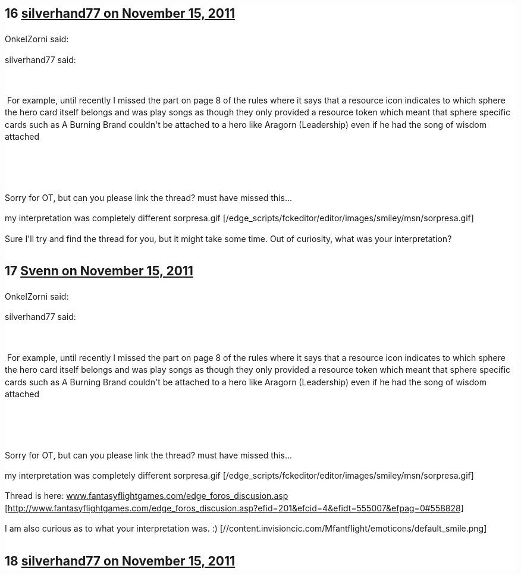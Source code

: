## 16 [silverhand77 on November 15, 2011](https://community.fantasyflightgames.com/topic/56242-gandalf-card-question/?do=findComment&comment=556103)

OnkelZorni said:

silverhand77 said:

 

 For example, until recently I missed the part on page 8 of the rules where it says that a resource icon indicates to which sphere the hero card itself belongs and was play songs as though they only provided a resource token which meant that sphere specific cards such as A Burning Brand couldn't be attached to a hero like Aragorn (Leadership) even if he had the song of wisdom attached

 

 

Sorry for OT, but can you please link the thread? must have missed this...

my interpretation was completely different sorpresa.gif [/edge_scripts/fckeditor/editor/images/smiley/msn/sorpresa.gif]



Sure I'll try and find the thread for you, but it might take some time. Out of curiosity, what was your interpretation?

## 17 [Svenn on November 15, 2011](https://community.fantasyflightgames.com/topic/56242-gandalf-card-question/?do=findComment&comment=556127)

OnkelZorni said:

silverhand77 said:

 

 For example, until recently I missed the part on page 8 of the rules where it says that a resource icon indicates to which sphere the hero card itself belongs and was play songs as though they only provided a resource token which meant that sphere specific cards such as A Burning Brand couldn't be attached to a hero like Aragorn (Leadership) even if he had the song of wisdom attached

 

 

Sorry for OT, but can you please link the thread? must have missed this...

my interpretation was completely different sorpresa.gif [/edge_scripts/fckeditor/editor/images/smiley/msn/sorpresa.gif]



Thread is here: www.fantasyflightgames.com/edge_foros_discusion.asp [http://www.fantasyflightgames.com/edge_foros_discusion.asp?efid=201&efcid=4&efidt=555007&efpag=0#558828]

I am also curious as to what your interpretation was. :) [//content.invisioncic.com/Mfantflight/emoticons/default_smile.png]

## 18 [silverhand77 on November 15, 2011](https://community.fantasyflightgames.com/topic/56242-gandalf-card-question/?do=findComment&comment=556133)
